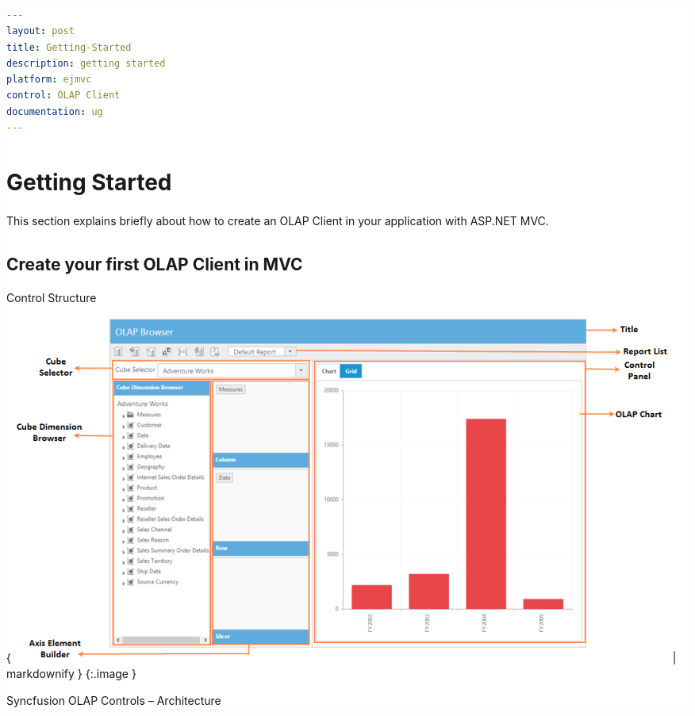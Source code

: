 ```yaml
---
layout: post
title: Getting-Started
description: getting started 
platform: ejmvc
control: OLAP Client
documentation: ug
---
```


# Getting Started 

This section explains briefly about how to create an OLAP Client in your application with ASP.NET MVC.

## Create your first OLAP Client in MVC

Control Structure



{ ![](Getting-Started_images/Getting-Started_img1.png) | markdownify }
{:.image }


Syncfusion OLAP Controls – Architecture
